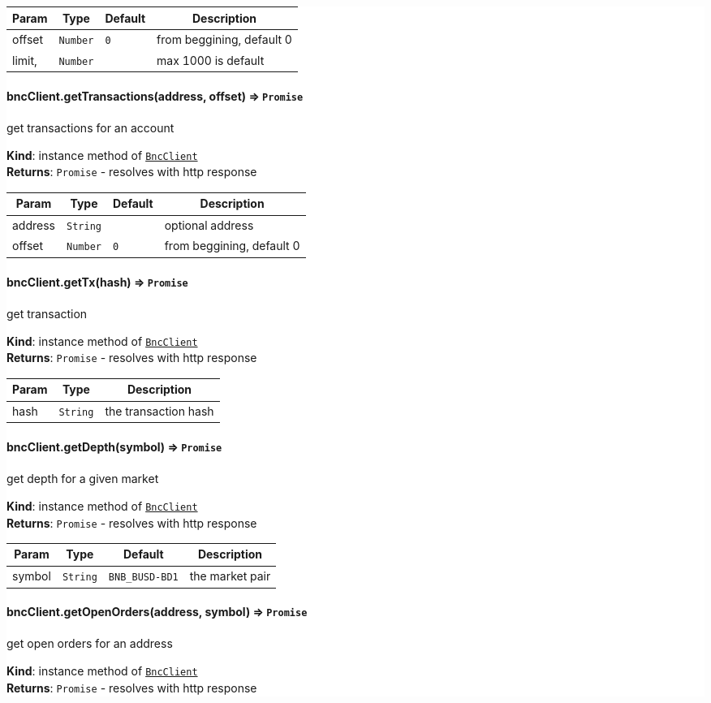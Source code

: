| Param  | Type                | Default        | Description               |
| ------ | ------------------- | -------------- | ------------------------- |
| offset | <code>Number</code> | <code>0</code> | from beggining, default 0 |
| limit, | <code>Number</code> |                | max 1000 is default       |

<a name="module_client.BncClient+getTransactions"></a>

#### bncClient.getTransactions(address, offset) ⇒ <code>Promise</code>

get transactions for an account

**Kind**: instance method of [<code>BncClient</code>](#module_client.BncClient)  
**Returns**: <code>Promise</code> - resolves with http response

| Param   | Type                | Default        | Description               |
| ------- | ------------------- | -------------- | ------------------------- |
| address | <code>String</code> |                | optional address          |
| offset  | <code>Number</code> | <code>0</code> | from beggining, default 0 |

<a name="module_client.BncClient+getTx"></a>

#### bncClient.getTx(hash) ⇒ <code>Promise</code>

get transaction

**Kind**: instance method of [<code>BncClient</code>](#module_client.BncClient)  
**Returns**: <code>Promise</code> - resolves with http response

| Param | Type                | Description          |
| ----- | ------------------- | -------------------- |
| hash  | <code>String</code> | the transaction hash |

<a name="module_client.BncClient+getDepth"></a>

#### bncClient.getDepth(symbol) ⇒ <code>Promise</code>

get depth for a given market

**Kind**: instance method of [<code>BncClient</code>](#module_client.BncClient)  
**Returns**: <code>Promise</code> - resolves with http response

| Param  | Type                | Default                   | Description     |
| ------ | ------------------- | ------------------------- | --------------- |
| symbol | <code>String</code> | <code>BNB_BUSD-BD1</code> | the market pair |

<a name="module_client.BncClient+getOpenOrders"></a>

#### bncClient.getOpenOrders(address, symbol) ⇒ <code>Promise</code>

get open orders for an address

**Kind**: instance method of [<code>BncClient</code>](#module_client.BncClient)  
**Returns**: <code>Promise</code> - resolves with http response
